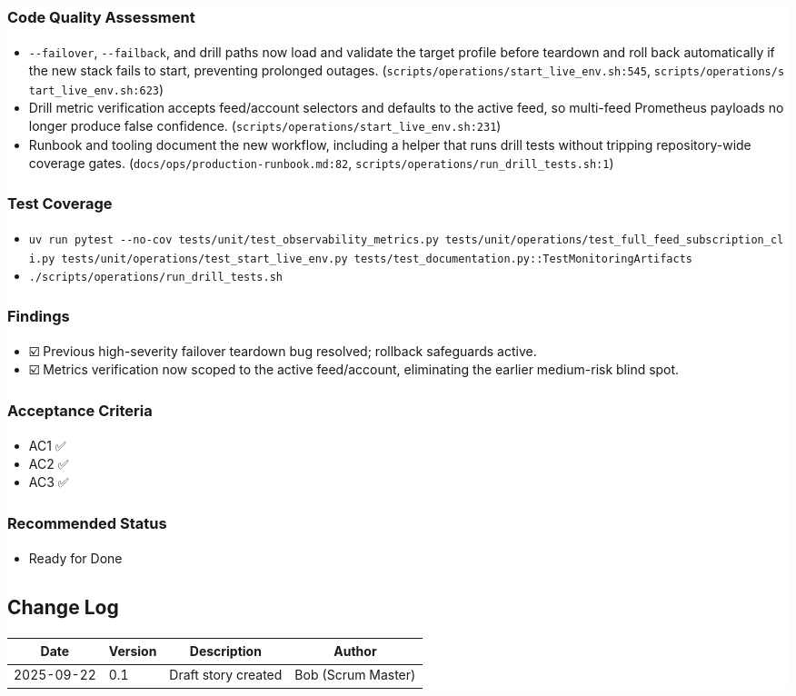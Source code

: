 ### Code Quality Assessment
- `--failover`, `--failback`, and drill paths now load and validate the target profile before teardown and roll back automatically if the new stack fails to start, preventing prolonged outages. (`scripts/operations/start_live_env.sh:545`, `scripts/operations/start_live_env.sh:623`)
- Drill metric verification accepts feed/account selectors and defaults to the active feed, so multi-feed Prometheus payloads no longer produce false confidence. (`scripts/operations/start_live_env.sh:231`)
- Runbook and tooling document the new workflow, including a helper that runs drill tests without tripping repository-wide coverage gates. (`docs/ops/production-runbook.md:82`, `scripts/operations/run_drill_tests.sh:1`)

### Test Coverage
- `uv run pytest --no-cov tests/unit/test_observability_metrics.py tests/unit/operations/test_full_feed_subscription_cli.py tests/unit/operations/test_start_live_env.py tests/test_documentation.py::TestMonitoringArtifacts`
- `./scripts/operations/run_drill_tests.sh`

### Findings
- ☑️ Previous high-severity failover teardown bug resolved; rollback safeguards active.
- ☑️ Metrics verification now scoped to the active feed/account, eliminating the earlier medium-risk blind spot.

### Acceptance Criteria
- AC1 ✅
- AC2 ✅
- AC3 ✅

### Recommended Status
- Ready for Done

## Change Log
| Date | Version | Description | Author |
|------|---------|-------------|--------|
| 2025-09-22 | 0.1 | Draft story created | Bob (Scrum Master) |
